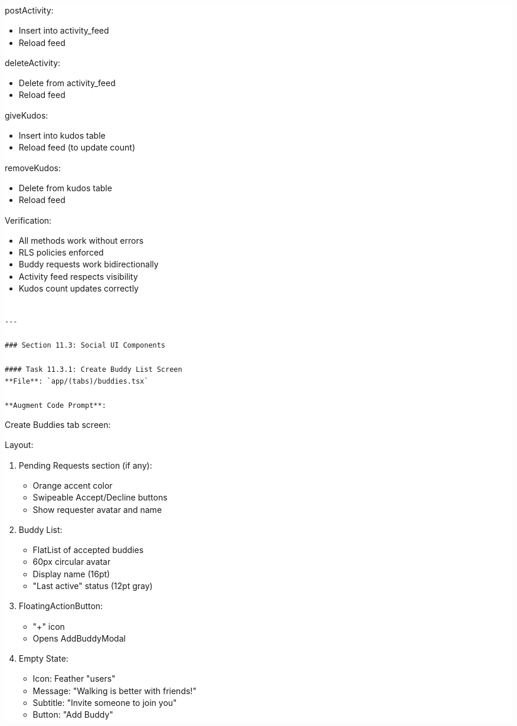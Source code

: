 postActivity:
- Insert into activity_feed
- Reload feed

deleteActivity:
- Delete from activity_feed
- Reload feed

giveKudos:
- Insert into kudos table
- Reload feed (to update count)

removeKudos:
- Delete from kudos table
- Reload feed

Verification:
- All methods work without errors
- RLS policies enforced
- Buddy requests work bidirectionally
- Activity feed respects visibility
- Kudos count updates correctly
```

---

### Section 11.3: Social UI Components

#### Task 11.3.1: Create Buddy List Screen
**File**: `app/(tabs)/buddies.tsx`

**Augment Code Prompt**:
```
Create Buddies tab screen:

Layout:
1. Pending Requests section (if any):
   - Orange accent color
   - Swipeable Accept/Decline buttons
   - Show requester avatar and name

2. Buddy List:
   - FlatList of accepted buddies
   - 60px circular avatar
   - Display name (16pt)
   - "Last active" status (12pt gray)

3. FloatingActionButton:
   - "+" icon
   - Opens AddBuddyModal

4. Empty State:
   - Icon: Feather "users"
   - Message: "Walking is better with friends!"
   - Subtitle: "Invite someone to join you"
   - Button: "Add Buddy"

